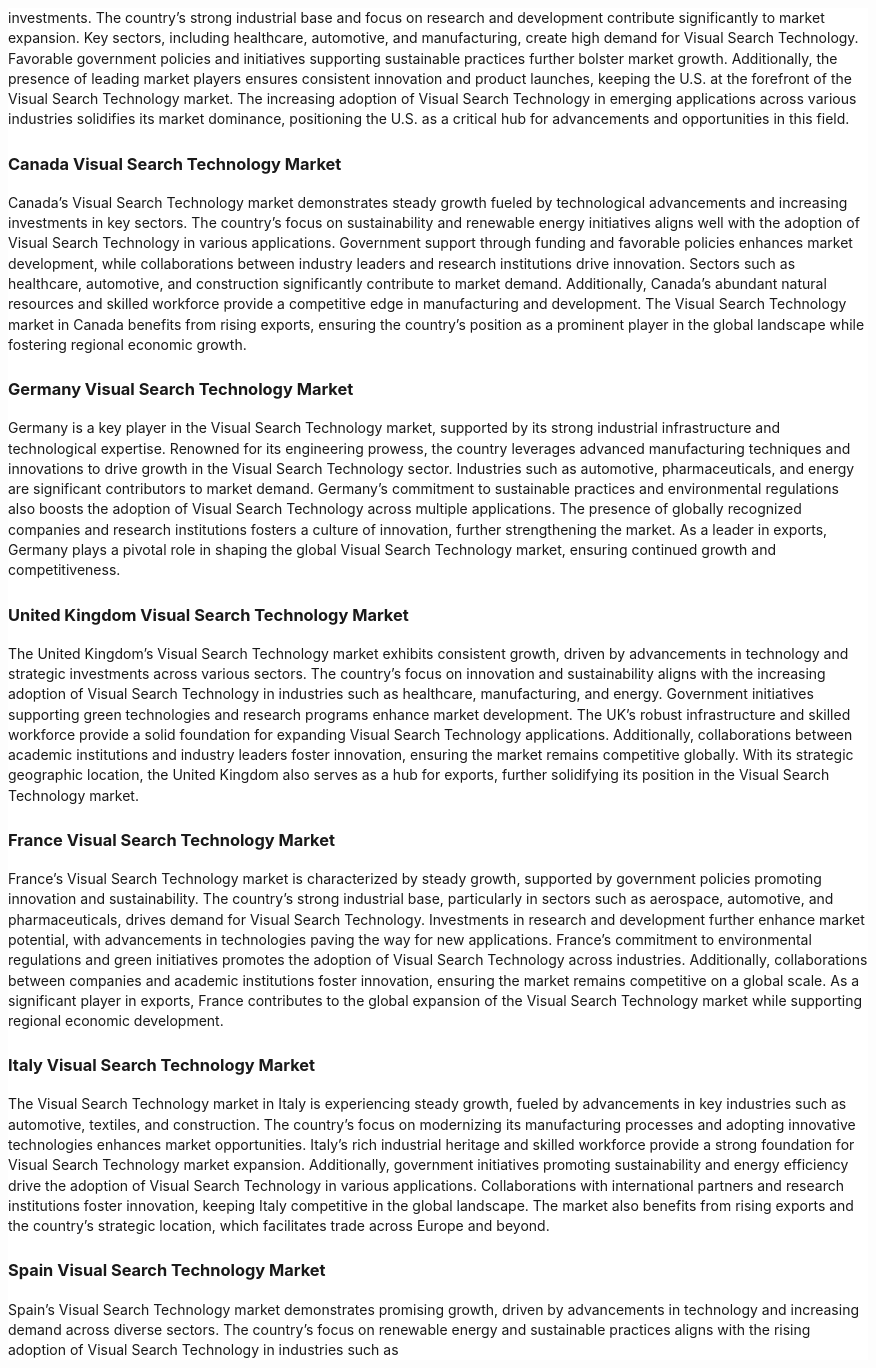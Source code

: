 investments. The country&rsquo;s strong industrial base and focus on research and development contribute significantly to market expansion. Key sectors, including healthcare, automotive, and manufacturing, create high demand for Visual Search Technology. Favorable government policies and initiatives supporting sustainable practices further bolster market growth. Additionally, the presence of leading market players ensures consistent innovation and product launches, keeping the U.S. at the forefront of the Visual Search Technology market. The increasing adoption of Visual Search Technology in emerging applications across various industries solidifies its market dominance, positioning the U.S. as a critical hub for advancements and opportunities in this field.</p><h3>Canada Visual Search Technology Market</h3><p>Canada&rsquo;s Visual Search Technology market demonstrates steady growth fueled by technological advancements and increasing investments in key sectors. The country&rsquo;s focus on sustainability and renewable energy initiatives aligns well with the adoption of Visual Search Technology in various applications. Government support through funding and favorable policies enhances market development, while collaborations between industry leaders and research institutions drive innovation. Sectors such as healthcare, automotive, and construction significantly contribute to market demand. Additionally, Canada&rsquo;s abundant natural resources and skilled workforce provide a competitive edge in manufacturing and development. The Visual Search Technology market in Canada benefits from rising exports, ensuring the country&rsquo;s position as a prominent player in the global landscape while fostering regional economic growth.</p><h3>Germany Visual Search Technology Market</h3><p>Germany is a key player in the Visual Search Technology market, supported by its strong industrial infrastructure and technological expertise. Renowned for its engineering prowess, the country leverages advanced manufacturing techniques and innovations to drive growth in the Visual Search Technology sector. Industries such as automotive, pharmaceuticals, and energy are significant contributors to market demand. Germany&rsquo;s commitment to sustainable practices and environmental regulations also boosts the adoption of Visual Search Technology across multiple applications. The presence of globally recognized companies and research institutions fosters a culture of innovation, further strengthening the market. As a leader in exports, Germany plays a pivotal role in shaping the global Visual Search Technology market, ensuring continued growth and competitiveness.</p><h3>United Kingdom Visual Search Technology Market</h3><p>The United Kingdom&rsquo;s Visual Search Technology market exhibits consistent growth, driven by advancements in technology and strategic investments across various sectors. The country&rsquo;s focus on innovation and sustainability aligns with the increasing adoption of Visual Search Technology in industries such as healthcare, manufacturing, and energy. Government initiatives supporting green technologies and research programs enhance market development. The UK&rsquo;s robust infrastructure and skilled workforce provide a solid foundation for expanding Visual Search Technology applications. Additionally, collaborations between academic institutions and industry leaders foster innovation, ensuring the market remains competitive globally. With its strategic geographic location, the United Kingdom also serves as a hub for exports, further solidifying its position in the Visual Search Technology market.</p><h3>France Visual Search Technology Market</h3><p>France&rsquo;s Visual Search Technology market is characterized by steady growth, supported by government policies promoting innovation and sustainability. The country&rsquo;s strong industrial base, particularly in sectors such as aerospace, automotive, and pharmaceuticals, drives demand for Visual Search Technology. Investments in research and development further enhance market potential, with advancements in technologies paving the way for new applications. France&rsquo;s commitment to environmental regulations and green initiatives promotes the adoption of Visual Search Technology across industries. Additionally, collaborations between companies and academic institutions foster innovation, ensuring the market remains competitive on a global scale. As a significant player in exports, France contributes to the global expansion of the Visual Search Technology market while supporting regional economic development.</p><h3>Italy Visual Search Technology Market</h3><p>The Visual Search Technology market in Italy is experiencing steady growth, fueled by advancements in key industries such as automotive, textiles, and construction. The country&rsquo;s focus on modernizing its manufacturing processes and adopting innovative technologies enhances market opportunities. Italy&rsquo;s rich industrial heritage and skilled workforce provide a strong foundation for Visual Search Technology market expansion. Additionally, government initiatives promoting sustainability and energy efficiency drive the adoption of Visual Search Technology in various applications. Collaborations with international partners and research institutions foster innovation, keeping Italy competitive in the global landscape. The market also benefits from rising exports and the country&rsquo;s strategic location, which facilitates trade across Europe and beyond.</p><h3>Spain Visual Search Technology Market</h3><p>Spain&rsquo;s Visual Search Technology market demonstrates promising growth, driven by advancements in technology and increasing demand across diverse sectors. The country&rsquo;s focus on renewable energy and sustainable practices aligns with the rising adoption of Visual Search Technology in industries such as